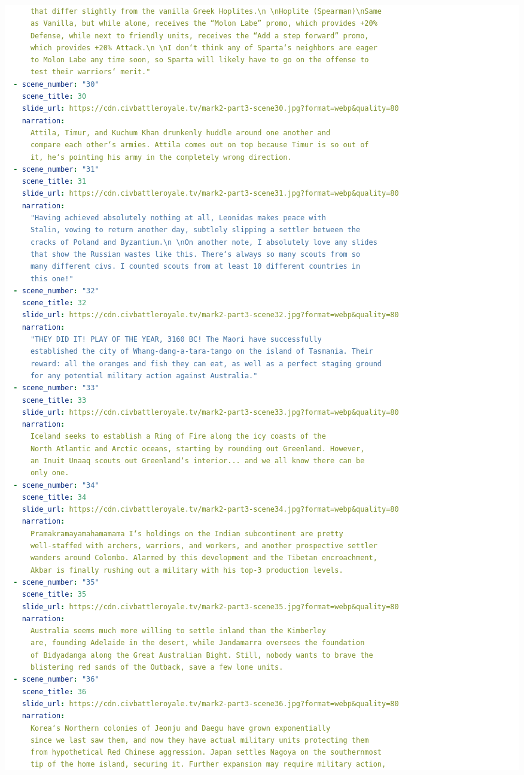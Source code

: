 ```yaml
      that differ slightly from the vanilla Greek Hoplites.\n \nHoplite (Spearman)\nSame
      as Vanilla, but while alone, receives the “Molon Labe” promo, which provides +20%
      Defense, while next to friendly units, receives the “Add a step forward” promo,
      which provides +20% Attack.\n \nI don‘t think any of Sparta‘s neighbors are eager
      to Molon Labe any time soon, so Sparta will likely have to go on the offense to
      test their warriors‘ merit."
  - scene_number: "30"
    scene_title: 30
    slide_url: https://cdn.civbattleroyale.tv/mark2-part3-scene30.jpg?format=webp&quality=80
    narration:
      Attila, Timur, and Kuchum Khan drunkenly huddle around one another and
      compare each other‘s armies. Attila comes out on top because Timur is so out of
      it, he‘s pointing his army in the completely wrong direction.
  - scene_number: "31"
    scene_title: 31
    slide_url: https://cdn.civbattleroyale.tv/mark2-part3-scene31.jpg?format=webp&quality=80
    narration:
      "Having achieved absolutely nothing at all, Leonidas makes peace with
      Stalin, vowing to return another day, subtlely slipping a settler between the
      cracks of Poland and Byzantium.\n \nOn another note, I absolutely love any slides
      that show the Russian wastes like this. There‘s always so many scouts from so
      many different civs. I counted scouts from at least 10 different countries in
      this one!"
  - scene_number: "32"
    scene_title: 32
    slide_url: https://cdn.civbattleroyale.tv/mark2-part3-scene32.jpg?format=webp&quality=80
    narration:
      "THEY DID IT! PLAY OF THE YEAR, 3160 BC! The Maori have successfully
      established the city of Whang-dang-a-tara-tango on the island of Tasmania. Their
      reward: all the oranges and fish they can eat, as well as a perfect staging ground
      for any potential military action against Australia."
  - scene_number: "33"
    scene_title: 33
    slide_url: https://cdn.civbattleroyale.tv/mark2-part3-scene33.jpg?format=webp&quality=80
    narration:
      Iceland seeks to establish a Ring of Fire along the icy coasts of the
      North Atlantic and Arctic oceans, starting by rounding out Greenland. However,
      an Inuit Unaaq scouts out Greenland‘s interior... and we all know there can be
      only one.
  - scene_number: "34"
    scene_title: 34
    slide_url: https://cdn.civbattleroyale.tv/mark2-part3-scene34.jpg?format=webp&quality=80
    narration:
      Pramakramayamahamamama I‘s holdings on the Indian subcontinent are pretty
      well-staffed with archers, warriors, and workers, and another prospective settler
      wanders around Colombo. Alarmed by this development and the Tibetan encroachment,
      Akbar is finally rushing out a military with his top-3 production levels.
  - scene_number: "35"
    scene_title: 35
    slide_url: https://cdn.civbattleroyale.tv/mark2-part3-scene35.jpg?format=webp&quality=80
    narration:
      Australia seems much more willing to settle inland than the Kimberley
      are, founding Adelaide in the desert, while Jandamarra oversees the foundation
      of Bidyadanga along the Great Australian Bight. Still, nobody wants to brave the
      blistering red sands of the Outback, save a few lone units.
  - scene_number: "36"
    scene_title: 36
    slide_url: https://cdn.civbattleroyale.tv/mark2-part3-scene36.jpg?format=webp&quality=80
    narration:
      Korea‘s Northern colonies of Jeonju and Daegu have grown exponentially
      since we last saw them, and now they have actual military units protecting them
      from hypothetical Red Chinese aggression. Japan settles Nagoya on the southernmost
      tip of the home island, securing it. Further expansion may require military action,
```